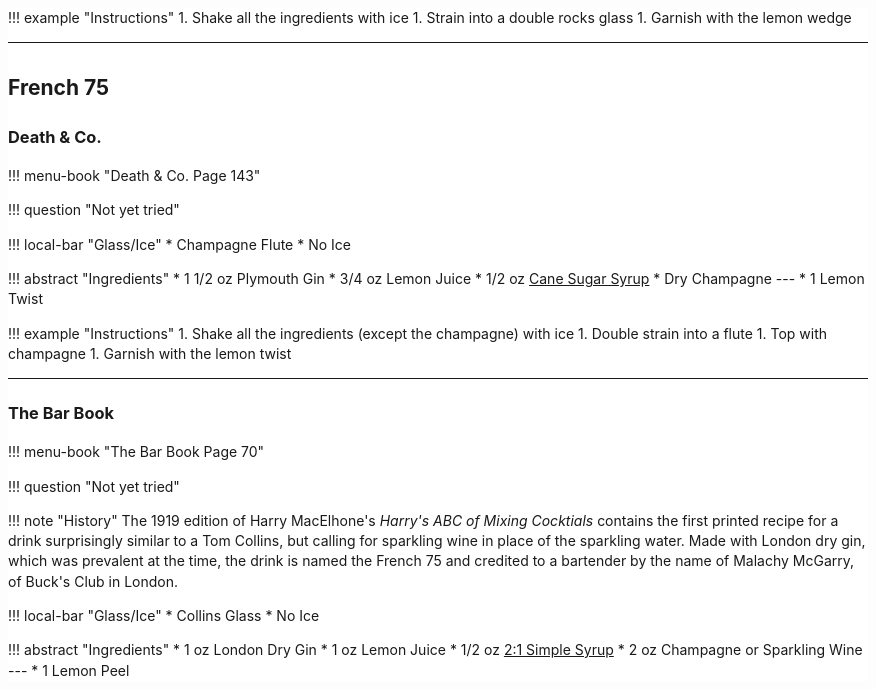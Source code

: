 !!! example "Instructions"
    1. Shake all the ingredients with ice
    1. Strain into a double rocks glass
    1. Garnish with the lemon wedge

---
## French 75

### Death & Co.

!!! menu-book "Death & Co. Page 143"

!!! question "Not yet tried"

!!! local-bar "Glass/Ice"
    * Champagne Flute
    * No Ice

!!! abstract "Ingredients"
    * 1 1/2 oz Plymouth Gin
    * 3/4 oz Lemon Juice
    * 1/2 oz [Cane Sugar Syrup](../syrups/#cane-sugar-syrup)
    * Dry Champagne
    ---
    * 1 Lemon Twist

!!! example "Instructions"
    1. Shake all the ingredients (except the champagne) with ice
    1. Double strain into a flute
    1. Top with champagne
    1. Garnish with the lemon twist

---

### The Bar Book

!!! menu-book "The Bar Book Page 70"

!!! question "Not yet tried"

!!! note "History"
    The 1919 edition of Harry MacElhone's *Harry's ABC of Mixing Cocktials* contains the first printed recipe for a drink surprisingly similar to a Tom Collins, but calling for sparkling wine in place of the sparkling water. Made with London dry gin, which was prevalent at the time, the drink is named the French 75 and credited to a bartender by the name of Malachy McGarry, of Buck's Club in London.

!!! local-bar "Glass/Ice"
    * Collins Glass
    * No Ice

!!! abstract "Ingredients"
    * 1 oz London Dry Gin
    * 1 oz Lemon Juice
    * 1/2 oz [2:1 Simple Syrup](../syrups/#simple-syrup)
    * 2 oz Champagne or Sparkling Wine
    ---
    * 1 Lemon Peel
